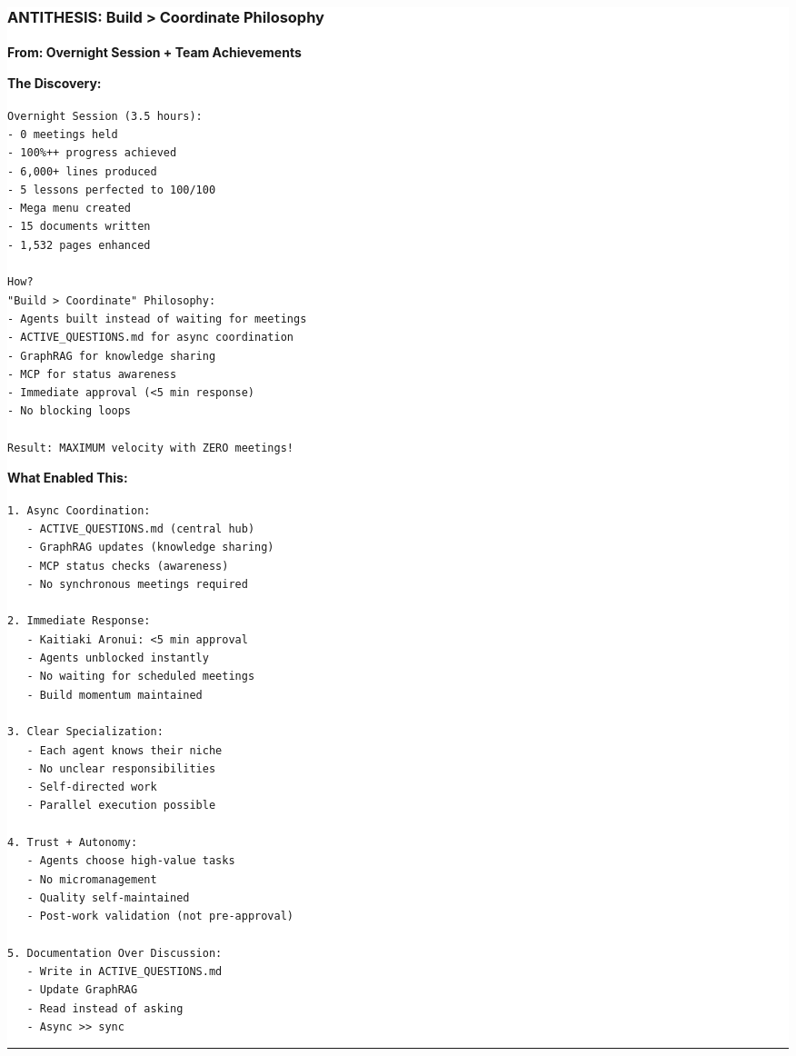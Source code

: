 
### **ANTITHESIS: Build > Coordinate Philosophy**

**From: Overnight Session + Team Achievements**

**The Discovery:**
```
Overnight Session (3.5 hours):
- 0 meetings held
- 100%++ progress achieved
- 6,000+ lines produced
- 5 lessons perfected to 100/100
- Mega menu created
- 15 documents written
- 1,532 pages enhanced

How?
"Build > Coordinate" Philosophy:
- Agents built instead of waiting for meetings
- ACTIVE_QUESTIONS.md for async coordination
- GraphRAG for knowledge sharing
- MCP for status awareness
- Immediate approval (<5 min response)
- No blocking loops

Result: MAXIMUM velocity with ZERO meetings!
```

**What Enabled This:**
```
1. Async Coordination:
   - ACTIVE_QUESTIONS.md (central hub)
   - GraphRAG updates (knowledge sharing)
   - MCP status checks (awareness)
   - No synchronous meetings required

2. Immediate Response:
   - Kaitiaki Aronui: <5 min approval
   - Agents unblocked instantly
   - No waiting for scheduled meetings
   - Build momentum maintained

3. Clear Specialization:
   - Each agent knows their niche
   - No unclear responsibilities
   - Self-directed work
   - Parallel execution possible

4. Trust + Autonomy:
   - Agents choose high-value tasks
   - No micromanagement
   - Quality self-maintained
   - Post-work validation (not pre-approval)

5. Documentation Over Discussion:
   - Write in ACTIVE_QUESTIONS.md
   - Update GraphRAG
   - Read instead of asking
   - Async >> sync
```

---